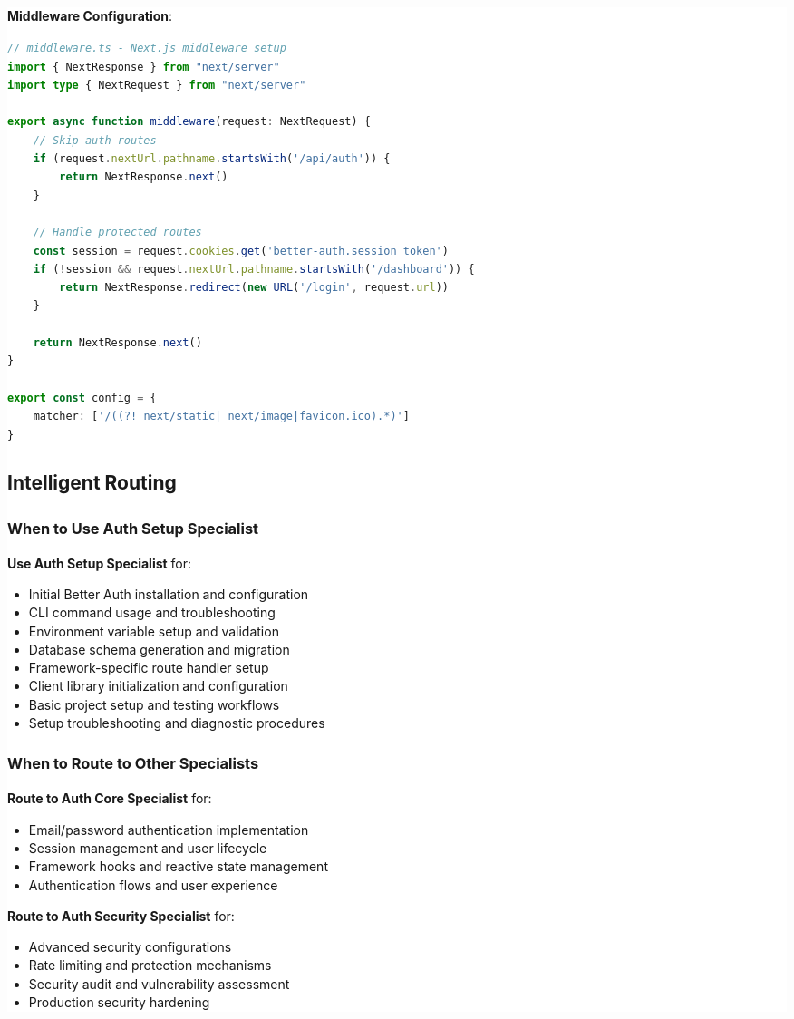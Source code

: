 **Middleware Configuration**:
```typescript
// middleware.ts - Next.js middleware setup
import { NextResponse } from "next/server"
import type { NextRequest } from "next/server"

export async function middleware(request: NextRequest) {
    // Skip auth routes
    if (request.nextUrl.pathname.startsWith('/api/auth')) {
        return NextResponse.next()
    }
    
    // Handle protected routes
    const session = request.cookies.get('better-auth.session_token')
    if (!session && request.nextUrl.pathname.startsWith('/dashboard')) {
        return NextResponse.redirect(new URL('/login', request.url))
    }
    
    return NextResponse.next()
}

export const config = {
    matcher: ['/((?!_next/static|_next/image|favicon.ico).*)']
}
```

## Intelligent Routing

### When to Use Auth Setup Specialist
**Use Auth Setup Specialist** for:
- Initial Better Auth installation and configuration
- CLI command usage and troubleshooting
- Environment variable setup and validation
- Database schema generation and migration
- Framework-specific route handler setup
- Client library initialization and configuration
- Basic project setup and testing workflows
- Setup troubleshooting and diagnostic procedures

### When to Route to Other Specialists
**Route to Auth Core Specialist** for:
- Email/password authentication implementation
- Session management and user lifecycle
- Framework hooks and reactive state management
- Authentication flows and user experience

**Route to Auth Security Specialist** for:
- Advanced security configurations
- Rate limiting and protection mechanisms
- Security audit and vulnerability assessment
- Production security hardening
